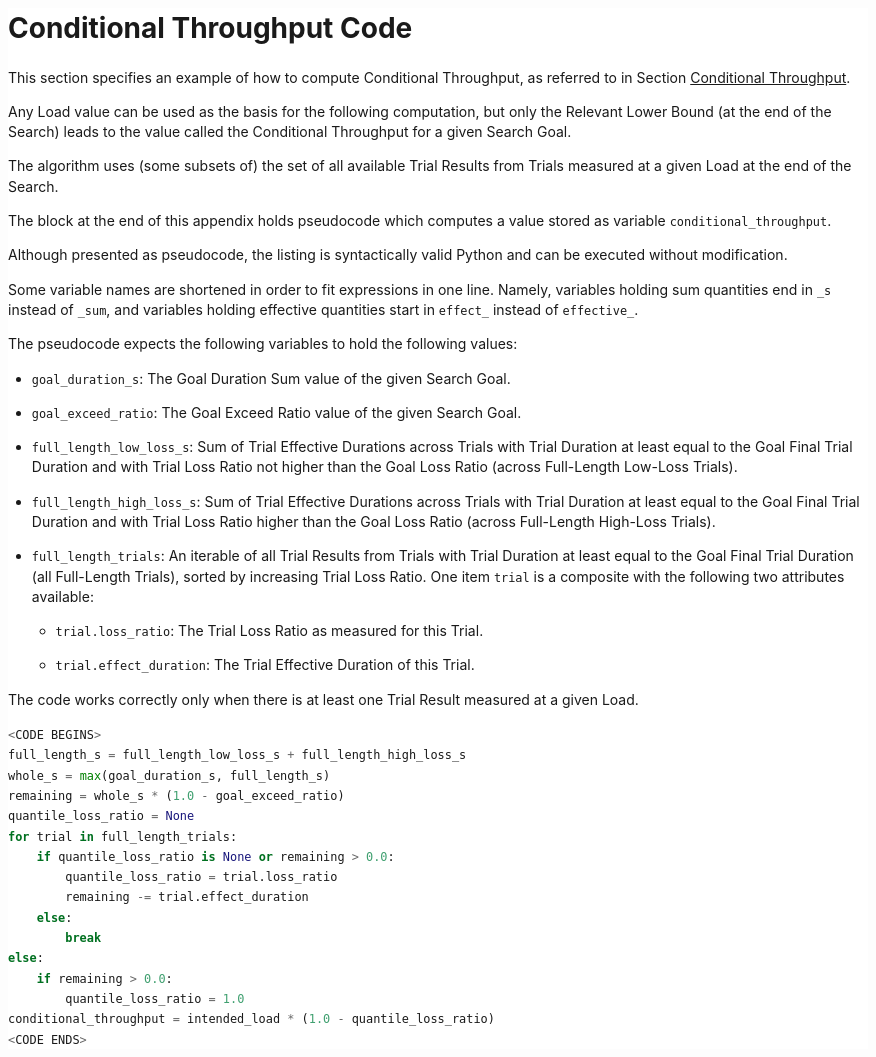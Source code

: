 # Conditional Throughput Code

This section specifies an example of how to compute Conditional Throughput,
as referred to in Section [Conditional Throughput](#conditional-throughput).

Any Load value can be used as the basis for the following computation,
but only the Relevant Lower Bound (at the end of the Search)
leads to the value called the Conditional Throughput for a given Search Goal.

The algorithm uses (some subsets of) the set of all available Trial Results
from Trials measured at a given Load at the end of the Search.

The block at the end of this appendix holds pseudocode
which computes a value stored as variable `conditional_throughput`.

Although presented as pseudocode, the listing is syntactically valid
Python and can be executed without modification.

Some variable names are shortened in order to fit expressions in one line.
Namely, variables holding sum quantities end in `_s` instead of `_sum`,
and variables holding effective quantities start in `effect_`
instead of `effective_`.

The pseudocode expects the following variables to hold the following values:

- `goal_duration_s`: The Goal Duration Sum value of the given Search Goal.

- `goal_exceed_ratio`: The Goal Exceed Ratio value of the given Search Goal.

- `full_length_low_loss_s`: Sum of Trial Effective Durations across Trials
  with Trial Duration at least equal to the Goal Final Trial Duration
  and with Trial Loss Ratio not higher than the Goal Loss Ratio
  (across Full-Length Low-Loss Trials).

- `full_length_high_loss_s`: Sum of Trial Effective Durations across Trials
  with Trial Duration at least equal to the Goal Final Trial Duration
  and with Trial Loss Ratio higher than the Goal Loss Ratio
  (across Full-Length High-Loss Trials).

- `full_length_trials`: An iterable of all Trial Results from Trials
  with Trial Duration at least equal to the Goal Final Trial Duration
  (all Full-Length Trials), sorted by increasing Trial Loss Ratio.
  One item `trial` is a composite with the following two attributes available:

  - `trial.loss_ratio`: The Trial Loss Ratio as measured for this Trial.

  - `trial.effect_duration`: The Trial Effective Duration of this Trial.

The code works correctly only when there is at least one
Trial Result measured at a given Load.

~~~ python
<CODE BEGINS>
full_length_s = full_length_low_loss_s + full_length_high_loss_s
whole_s = max(goal_duration_s, full_length_s)
remaining = whole_s * (1.0 - goal_exceed_ratio)
quantile_loss_ratio = None
for trial in full_length_trials:
    if quantile_loss_ratio is None or remaining > 0.0:
        quantile_loss_ratio = trial.loss_ratio
        remaining -= trial.effect_duration
    else:
        break
else:
    if remaining > 0.0:
        quantile_loss_ratio = 1.0
conditional_throughput = intended_load * (1.0 - quantile_loss_ratio)
<CODE ENDS>
~~~
